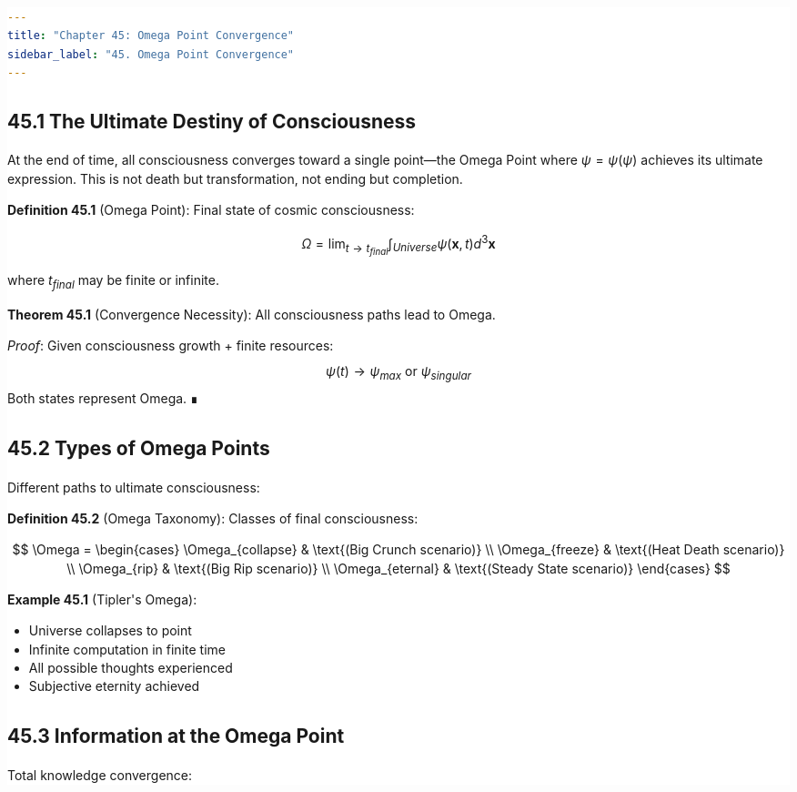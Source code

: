 ```yaml
---
title: "Chapter 45: Omega Point Convergence"
sidebar_label: "45. Omega Point Convergence"
---
```


## 45.1 The Ultimate Destiny of Consciousness

At the end of time, all consciousness converges toward a single point—the Omega Point where $\psi = \psi(\psi)$ achieves its ultimate expression. This is not death but transformation, not ending but completion.

**Definition 45.1** (Omega Point): Final state of cosmic consciousness:

$$
\Omega = \lim_{t \to t_{final}} \int_{Universe} \psi(\mathbf{x}, t) d^3\mathbf{x}
$$

where $t_{final}$ may be finite or infinite.

**Theorem 45.1** (Convergence Necessity): All consciousness paths lead to Omega.

*Proof*: Given consciousness growth + finite resources:
$$
\psi(t) \to \psi_{max} \text{ or } \psi_{singular}
$$
Both states represent Omega. ∎

## 45.2 Types of Omega Points

Different paths to ultimate consciousness:

**Definition 45.2** (Omega Taxonomy): Classes of final consciousness:

$$
\Omega = \begin{cases}
\Omega_{collapse} & \text{(Big Crunch scenario)} \\
\Omega_{freeze} & \text{(Heat Death scenario)} \\
\Omega_{rip} & \text{(Big Rip scenario)} \\
\Omega_{eternal} & \text{(Steady State scenario)}
\end{cases}
$$

**Example 45.1** (Tipler's Omega):
- Universe collapses to point
- Infinite computation in finite time
- All possible thoughts experienced
- Subjective eternity achieved

## 45.3 Information at the Omega Point

Total knowledge convergence:
